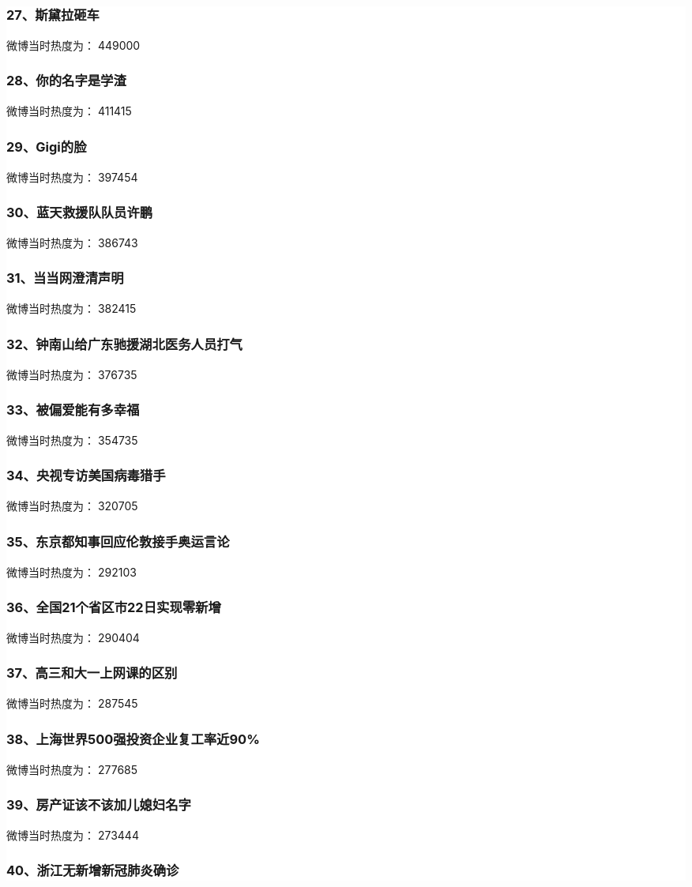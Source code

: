 ### 27、斯黛拉砸车

微博当时热度为： 449000

### 28、你的名字是学渣

微博当时热度为： 411415

### 29、Gigi的脸

微博当时热度为： 397454

### 30、蓝天救援队队员许鹏

微博当时热度为： 386743

### 31、当当网澄清声明

微博当时热度为： 382415

### 32、钟南山给广东驰援湖北医务人员打气

微博当时热度为： 376735

### 33、被偏爱能有多幸福

微博当时热度为： 354735

### 34、央视专访美国病毒猎手

微博当时热度为： 320705

### 35、东京都知事回应伦敦接手奥运言论

微博当时热度为： 292103

### 36、全国21个省区市22日实现零新增

微博当时热度为： 290404

### 37、高三和大一上网课的区别

微博当时热度为： 287545

### 38、上海世界500强投资企业复工率近90%

微博当时热度为： 277685

### 39、房产证该不该加儿媳妇名字

微博当时热度为： 273444

### 40、浙江无新增新冠肺炎确诊
